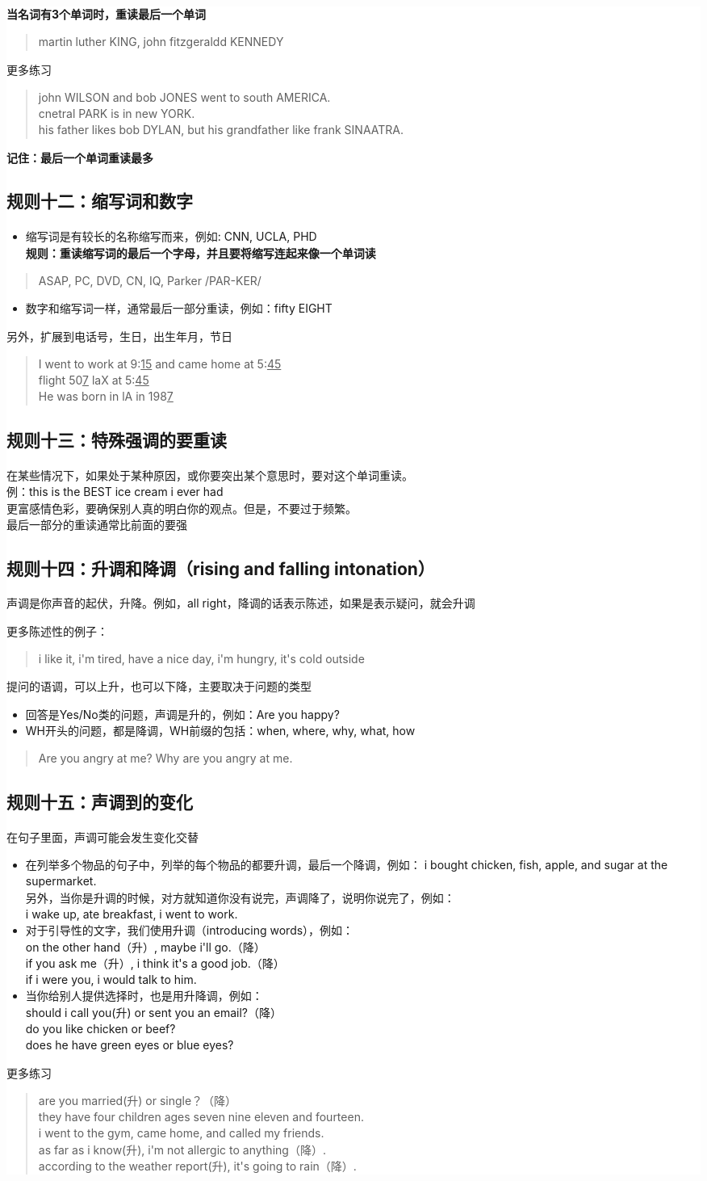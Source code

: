 **当名词有3个单词时，重读最后一个单词**
> martin luther KING, john fitzgeraldd KENNEDY

更多练习
> john WILSON and bob JONES went to south AMERICA.  
cnetral PARK is in new YORK.  
his father likes bob DYLAN, but his grandfather like frank SINAATRA.  

**记住：最后一个单词重读最多**

## 规则十二：缩写词和数字
* 缩写词是有较长的名称缩写而来，例如: CNN, UCLA, PHD    
**规则：重读缩写词的最后一个字母，并且要将缩写连起来像一个单词读**
> ASAP, PC, DVD, CN, IQ, Parker /PAR-KER/ 
* 数字和缩写词一样，通常最后一部分重读，例如：fifty EIGHT

另外，扩展到电话号，生日，出生年月，节日
> I went to work at 9:<u>15</u> and came home at 5:<u>45</u>  
flight 50<u>7</u> laX at 5:<u>45</u>  
He was born in lA in 198<u>7</u>

## 规则十三：特殊强调的要重读

在某些情况下，如果处于某种原因，或你要突出某个意思时，要对这个单词重读。  
例：this is the BEST ice cream i ever had  
更富感情色彩，要确保别人真的明白你的观点。但是，不要过于频繁。  
最后一部分的重读通常比前面的要强

## 规则十四：升调和降调（rising and falling intonation）
声调是你声音的起伏，升降。例如，all right，降调的话表示陈述，如果是表示疑问，就会升调  

更多陈述性的例子：
> i like it, i'm tired, have a nice day, i'm hungry, it's cold outside

提问的语调，可以上升，也可以下降，主要取决于问题的类型
* 回答是Yes/No类的问题，声调是升的，例如：Are you happy?
* WH开头的问题，都是降调，WH前缀的包括：when, where, why, what, how

> Are you angry at me?  Why are you angry at me.

## 规则十五：声调到的变化
在句子里面，声调可能会发生变化交替

* 在列举多个物品的句子中，列举的每个物品的都要升调，最后一个降调，例如：
i bought chicken, fish, apple, and sugar at the supermarket.  
另外，当你是升调的时候，对方就知道你没有说完，声调降了，说明你说完了，例如：  
i wake up, ate breakfast, i went to work.  
* 对于引导性的文字，我们使用升调（introducing words），例如：  
on the other hand（升）, maybe i'll go.（降）  
if you ask me（升）, i think it's a good job.（降）  
if i were you, i would talk to him.
* 当你给别人提供选择时，也是用升降调，例如：  
should i call you(升) or sent you an email?（降）  
do you like chicken or beef?  
does he have green eyes or blue eyes?  

更多练习
> are you married(升) or single？（降）  
they have four children ages seven nine eleven and fourteen.  
i went to the gym, came home, and called my friends.  
as far as i know(升), i'm not allergic to anything（降）.  
according to the weather report(升), it's going to rain（降）.